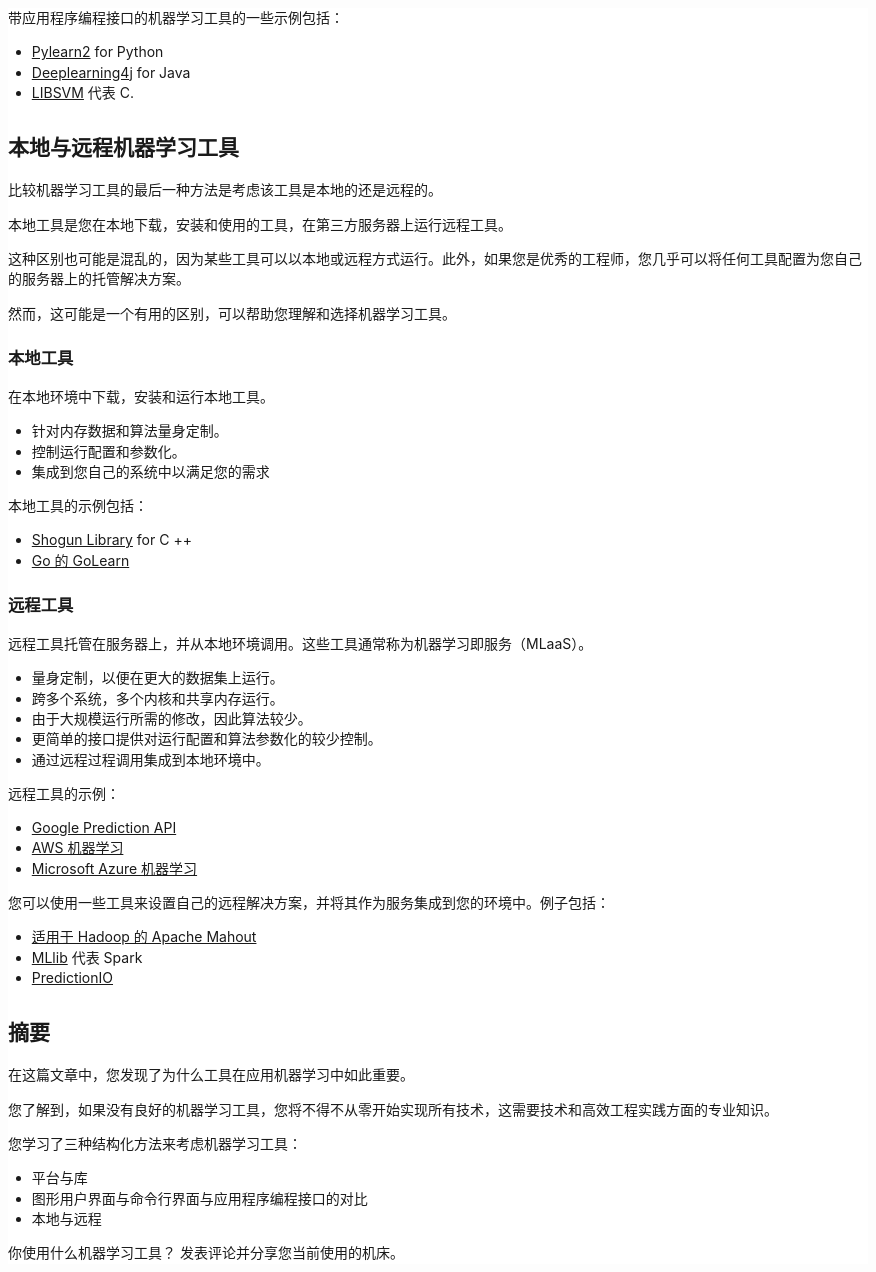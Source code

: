 带应用程序编程接口的机器学习工具的一些示例包括：

*   [Pylearn2](http://deeplearning.net/software/pylearn2/) for Python
*   [Deeplearning4j](http://deeplearning4j.org/) for Java
*   [LIBSVM](https://www.csie.ntu.edu.tw/~cjlin/libsvm/) 代表 C.

## 本地与远程机器学习工具

比较机器学习工具的最后一种方法是考虑该工具是本地的还是远程的。

本地工具是您在本地下载，安装和使用的工具，在第三方服务器上运行远程工具。

这种区别也可能是混乱的，因为某些工具可以以本地或远程方式运行。此外，如果您是优秀的工程师，您几乎可以将任何工具配置为您自己的服务器上的托管解决方案。

然而，这可能是一个有用的区别，可以帮助您理解和选择机器学习工具。

### 本地工具

在本地环境中下载，安装和运行本地工具。

*   针对内存数据和算法量身定制。
*   控制运行配置和参数化。
*   集成到您自己的系统中以满足您的需求

本地工具的示例包括：

*   [Shogun Library](http://www.shogun-toolbox.org/) for C ++
*   [Go 的 GoLearn](https://github.com/sjwhitworth/golearn)

### 远程工具

远程工具托管在服务器上，并从本地环境调用。这些工具通常称为机器学习即服务（MLaaS）。

*   量身定制，以便在更大的数据集上运行。
*   跨多个系统，多个内核和共享内存运行。
*   由于大规模运行所需的修改，因此算法较少。
*   更简单的接口提供对运行配置和算法参数化的较少控制。
*   通过远程过程调用集成到本地环境中。

远程工具的示例：

*   [Google Prediction API](https://cloud.google.com/prediction/)
*   [AWS 机器学习](https://aws.amazon.com/machine-learning/)
*   [Microsoft Azure 机器学习](https://azure.microsoft.com/en-us/services/machine-learning/)

您可以使用一些工具来设置自己的远程解决方案，并将其作为服务集成到您的环境中。例子包括：

*   [适用于 Hadoop 的 Apache Mahout](http://mahout.apache.org/)
*   [MLlib](http://spark.apache.org/mllib/) 代表 Spark
*   [PredictionIO](https://prediction.io/)

## 摘要

在这篇文章中，您发现了为什么工具在应用机器学习中如此重要。

您了解到，如果没有良好的机器学习工具，您将不得不从零开始实现所有技术，这需要技术和高效工程实践方面的专业知识。

您学习了三种结构化方法来考虑机器学习工具：

*   平台与库
*   图形用户界面与命令行界面与应用程序编程接口的对比
*   本地与远程

你使用什么机器学习工具？
发表评论并分享您当前使用的机床。
